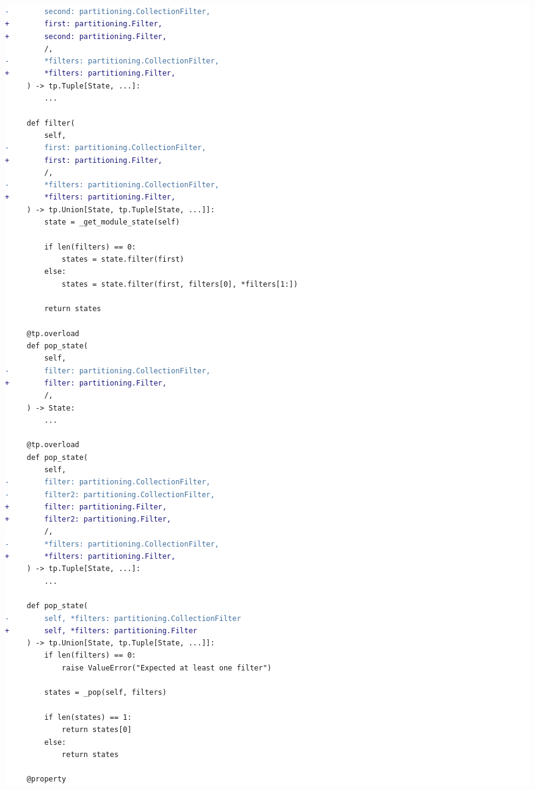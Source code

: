 ```diff
-        second: partitioning.CollectionFilter,
+        first: partitioning.Filter,
+        second: partitioning.Filter,
         /,
-        *filters: partitioning.CollectionFilter,
+        *filters: partitioning.Filter,
     ) -> tp.Tuple[State, ...]:
         ...
 
     def filter(
         self,
-        first: partitioning.CollectionFilter,
+        first: partitioning.Filter,
         /,
-        *filters: partitioning.CollectionFilter,
+        *filters: partitioning.Filter,
     ) -> tp.Union[State, tp.Tuple[State, ...]]:
         state = _get_module_state(self)
 
         if len(filters) == 0:
             states = state.filter(first)
         else:
             states = state.filter(first, filters[0], *filters[1:])
 
         return states
 
     @tp.overload
     def pop_state(
         self,
-        filter: partitioning.CollectionFilter,
+        filter: partitioning.Filter,
         /,
     ) -> State:
         ...
 
     @tp.overload
     def pop_state(
         self,
-        filter: partitioning.CollectionFilter,
-        filter2: partitioning.CollectionFilter,
+        filter: partitioning.Filter,
+        filter2: partitioning.Filter,
         /,
-        *filters: partitioning.CollectionFilter,
+        *filters: partitioning.Filter,
     ) -> tp.Tuple[State, ...]:
         ...
 
     def pop_state(
-        self, *filters: partitioning.CollectionFilter
+        self, *filters: partitioning.Filter
     ) -> tp.Union[State, tp.Tuple[State, ...]]:
         if len(filters) == 0:
             raise ValueError("Expected at least one filter")
 
         states = _pop(self, filters)
 
         if len(states) == 1:
             return states[0]
         else:
             return states
 
     @property
```